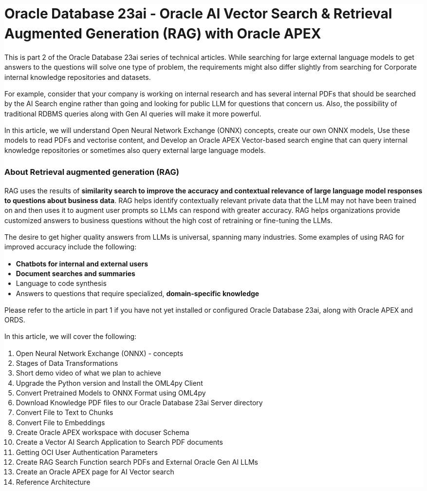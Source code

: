 # Oracle Database 23ai - Oracle AI Vector Search & Retrieval Augmented Generation (RAG) with Oracle APEX

This is part 2 of the Oracle Database 23ai series of technical articles. While searching for large external language models to get answers to the questions will solve one type of problem, the requirements might also differ slightly from searching for Corporate internal knowledge repositories and datasets.

For example, consider that your company is working on internal research and has several internal PDFs that should be searched by the AI Search engine rather than going and looking for public LLM for questions that concern us. Also, the possibility of traditional RDBMS queries along with Gen AI queries will make it more powerful.

In this article, we will understand Open Neural Network Exchange (ONNX) concepts, create our own ONNX models, Use these models to read PDFs and vectorise content, and Develop an Oracle APEX Vector-based search engine that can query internal knowledge repositories or sometimes also query external large language models.

###  About Retrieval augmented generation (RAG)

RAG uses the results of **similarity search to improve the accuracy and contextual relevance of large language model responses to questions about business data**. RAG helps identify contextually relevant private data that the LLM may not have been trained on and then uses it to augment user prompts so LLMs can respond with greater accuracy. RAG helps organizations provide customized answers to business questions without the high cost of retraining or fine-tuning the LLMs.

The desire to get higher quality answers from LLMs is universal, spanning many industries. Some examples of using RAG for improved accuracy include the following:

- **Chatbots for internal and external users**
- **Document searches and summaries**
- Language to code synthesis
- Answers to questions that require specialized, **domain-specific knowledge**

Please refer to the article in part 1 if you have not yet installed or configured Oracle Database 23ai, along with Oracle APEX and ORDS.

In this article, we will cover the following:

1. Open Neural Network Exchange (ONNX) - concepts
2. Stages of Data Transformations
3. Short demo video of what we plan to achieve
4. Upgrade the Python version and Install the OML4py Client
5. Convert Pretrained Models to ONNX Format using OML4py
6. Download Knowledge PDF files to our Oracle Database 23ai Server directory
7. Convert File to Text to Chunks
8. Convert File to Embeddings
9. Create Oracle APEX workspace with docuser Schema
10. Create a Vector AI Search Application to Search PDF documents
11. Getting OCI User Authentication Parameters
12. Create RAG Search Function search PDFs and External Oracle Gen AI LLMs
13. Create an Oracle APEX page for AI Vector search
14. Reference Architecture
